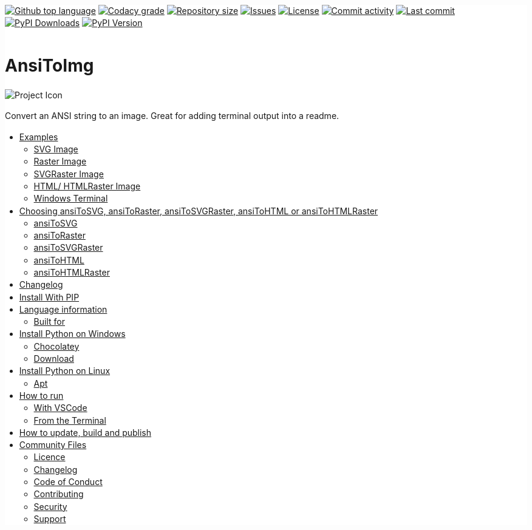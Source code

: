 [![Github top language](https://img.shields.io/github/languages/top/FHPythonUtils/AnsiToImg.svg?style=for-the-badge)](../../)
[![Codacy grade](https://img.shields.io/codacy/grade/[proj].svg?style=for-the-badge)](https://www.codacy.com/gh/FHPythonUtils/AnsiToImg)
[![Repository size](https://img.shields.io/github/repo-size/FHPythonUtils/AnsiToImg.svg?style=for-the-badge)](../../)
[![Issues](https://img.shields.io/github/issues/FHPythonUtils/AnsiToImg.svg?style=for-the-badge)](../../issues)
[![License](https://img.shields.io/github/license/FHPythonUtils/AnsiToImg.svg?style=for-the-badge)](/LICENSE.md)
[![Commit activity](https://img.shields.io/github/commit-activity/m/FHPythonUtils/AnsiToImg.svg?style=for-the-badge)](../../commits/master)
[![Last commit](https://img.shields.io/github/last-commit/FHPythonUtils/AnsiToImg.svg?style=for-the-badge)](../../commits/master)
[![PyPI Downloads](https://img.shields.io/pypi/dm/ansitoimg.svg?style=for-the-badge)](https://pypi.org/project/ansitoimg/)
[![PyPI Version](https://img.shields.io/pypi/v/ansitoimg.svg?style=for-the-badge)](https://pypi.org/project/ansitoimg/)


# AnsiToImg

<img src="readme-assets/icons/name.png" alt="Project Icon" width="750">

Convert an ANSI string to an image. Great for adding terminal output into a readme.

- [Examples](#examples)
	- [SVG Image](#svg-image)
	- [Raster Image](#raster-image)
	- [SVGRaster Image](#svgraster-image)
	- [HTML/ HTMLRaster Image](#html-htmlraster-image)
	- [Windows Terminal](#windows-terminal)
- [Choosing ansiToSVG, ansiToRaster, ansiToSVGRaster, ansiToHTML or ansiToHTMLRaster](#choosing-ansitosvg-ansitoraster-ansitosvgraster-ansitohtml-or-ansitohtmlraster)
	- [ansiToSVG](#ansitosvg)
	- [ansiToRaster](#ansitoraster)
	- [ansiToSVGRaster](#ansitosvgraster)
	- [ansiToHTML](#ansitohtml)
	- [ansiToHTMLRaster](#ansitohtmlraster)
- [Changelog](#changelog)
- [Install With PIP](#install-with-pip)
- [Language information](#language-information)
	- [Built for](#built-for)
- [Install Python on Windows](#install-python-on-windows)
	- [Chocolatey](#chocolatey)
	- [Download](#download)
- [Install Python on Linux](#install-python-on-linux)
	- [Apt](#apt)
- [How to run](#how-to-run)
	- [With VSCode](#with-vscode)
	- [From the Terminal](#from-the-terminal)
- [How to update, build and publish](#how-to-update-build-and-publish)
- [Community Files](#community-files)
	- [Licence](#licence)
	- [Changelog](#changelog-1)
	- [Code of Conduct](#code-of-conduct)
	- [Contributing](#contributing)
	- [Security](#security)
	- [Support](#support)
